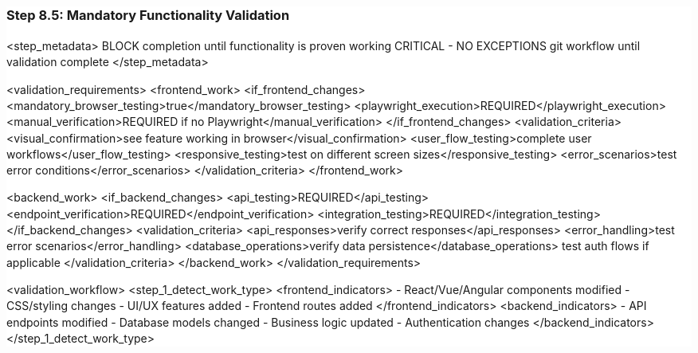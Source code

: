 </step>

<step number="8.5" name="mandatory_functionality_validation">

### Step 8.5: Mandatory Functionality Validation

<step_metadata>
  <purpose>BLOCK completion until functionality is proven working</purpose>
  <priority>CRITICAL - NO EXCEPTIONS</priority>
  <blocks>git workflow until validation complete</blocks>
</step_metadata>

<validation_requirements>
  <frontend_work>
    <if_frontend_changes>
      <mandatory_browser_testing>true</mandatory_browser_testing>
      <playwright_execution>REQUIRED</playwright_execution>
      <manual_verification>REQUIRED if no Playwright</manual_verification>
    </if_frontend_changes>
    <validation_criteria>
      <visual_confirmation>see feature working in browser</visual_confirmation>
      <user_flow_testing>complete user workflows</user_flow_testing>
      <responsive_testing>test on different screen sizes</responsive_testing>
      <error_scenarios>test error conditions</error_scenarios>
    </validation_criteria>
  </frontend_work>
  
  <backend_work>
    <if_backend_changes>
      <api_testing>REQUIRED</api_testing>
      <endpoint_verification>REQUIRED</endpoint_verification>
      <integration_testing>REQUIRED</integration_testing>
    </if_backend_changes>
    <validation_criteria>
      <api_responses>verify correct responses</api_responses>
      <error_handling>test error scenarios</error_handling>
      <database_operations>verify data persistence</database_operations>
      <authentication>test auth flows if applicable</authentication>
    </validation_criteria>
  </backend_work>
</validation_requirements>

<validation_workflow>
  <step_1_detect_work_type>
    <frontend_indicators>
      - React/Vue/Angular components modified
      - CSS/styling changes
      - UI/UX features added
      - Frontend routes added
    </frontend_indicators>
    <backend_indicators>
      - API endpoints modified
      - Database models changed
      - Business logic updated
      - Authentication changes
    </backend_indicators>
  </step_1_detect_work_type>
  